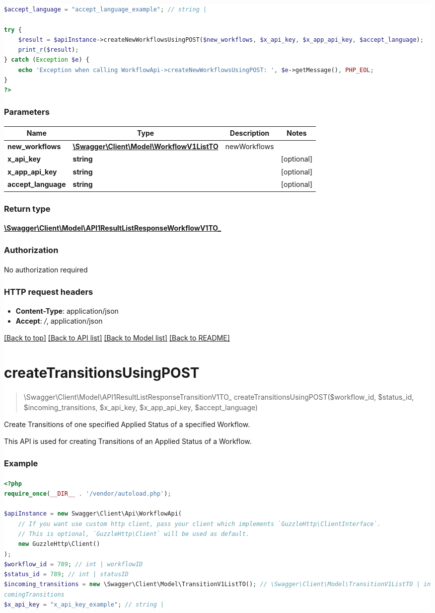 ```php
$accept_language = "accept_language_example"; // string | 

try {
    $result = $apiInstance->createNewWorkflowsUsingPOST($new_workflows, $x_api_key, $x_app_api_key, $accept_language);
    print_r($result);
} catch (Exception $e) {
    echo 'Exception when calling WorkflowApi->createNewWorkflowsUsingPOST: ', $e->getMessage(), PHP_EOL;
}
?>
```

### Parameters

Name | Type | Description  | Notes
------------- | ------------- | ------------- | -------------
 **new_workflows** | [**\Swagger\Client\Model\WorkflowV1ListTO**](../Model/WorkflowV1ListTO.md)| newWorkflows |
 **x_api_key** | **string**|  | [optional]
 **x_app_api_key** | **string**|  | [optional]
 **accept_language** | **string**|  | [optional]

### Return type

[**\Swagger\Client\Model\API1ResultListResponseWorkflowV1TO_**](../Model/API1ResultListResponseWorkflowV1TO_.md)

### Authorization

No authorization required

### HTTP request headers

 - **Content-Type**: application/json
 - **Accept**: */*, application/json

[[Back to top]](#) [[Back to API list]](../../README.md#documentation-for-api-endpoints) [[Back to Model list]](../../README.md#documentation-for-models) [[Back to README]](../../README.md)

# **createTransitionsUsingPOST**
> \Swagger\Client\Model\API1ResultListResponseTransitionV1TO_ createTransitionsUsingPOST($workflow_id, $status_id, $incoming_transitions, $x_api_key, $x_app_api_key, $accept_language)

Create Transitions of one specified Applied Status of a specified Workflow.

This API is used for creating Transitions of an Applied Status of a Workflow.

### Example
```php
<?php
require_once(__DIR__ . '/vendor/autoload.php');

$apiInstance = new Swagger\Client\Api\WorkflowApi(
    // If you want use custom http client, pass your client which implements `GuzzleHttp\ClientInterface`.
    // This is optional, `GuzzleHttp\Client` will be used as default.
    new GuzzleHttp\Client()
);
$workflow_id = 789; // int | workflowID
$status_id = 789; // int | statusID
$incoming_transitions = new \Swagger\Client\Model\TransitionV1ListTO(); // \Swagger\Client\Model\TransitionV1ListTO | incomingTransitions
$x_api_key = "x_api_key_example"; // string | 
```